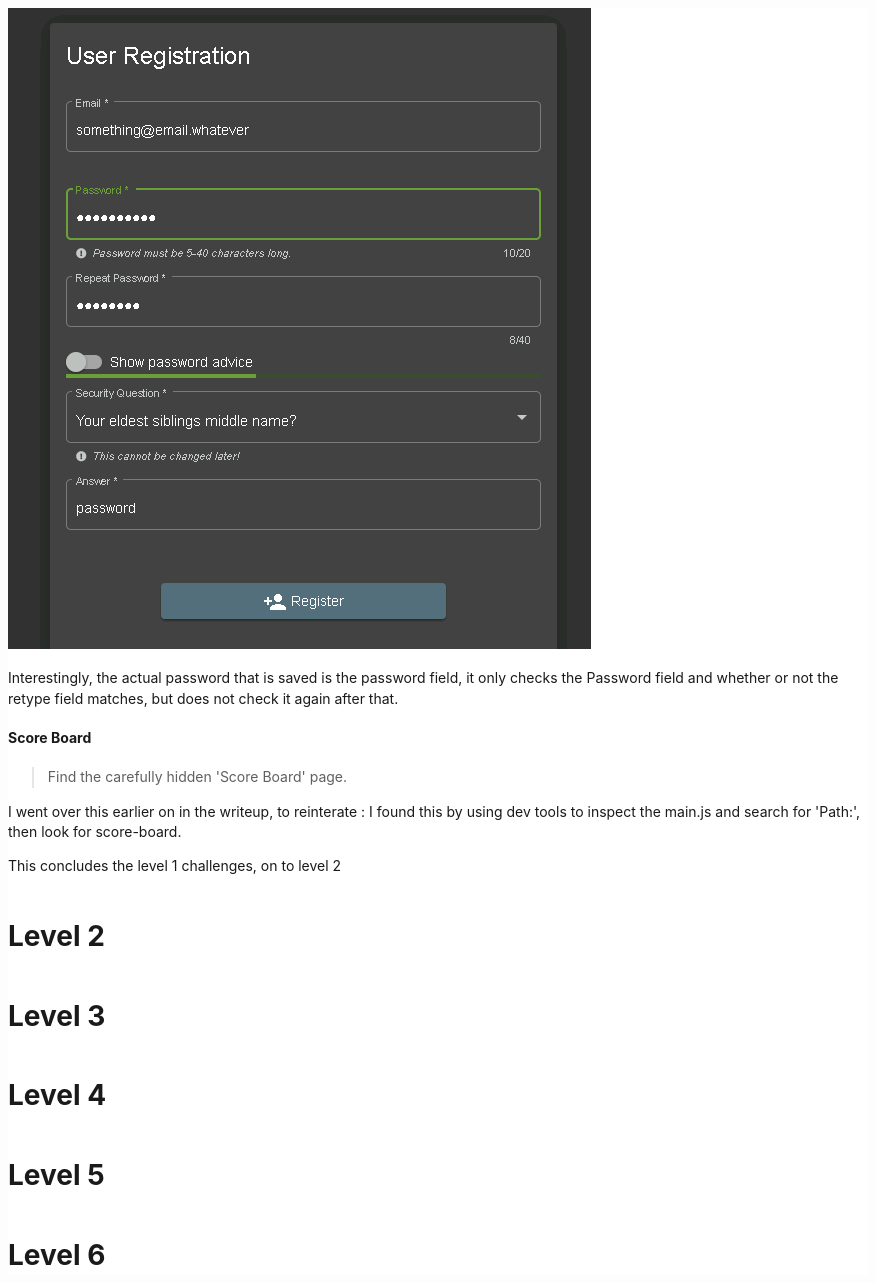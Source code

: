 ![registration_broken](https://github.com/jjolley91/blog/blob/main/images/registration_broken.png?raw=true)

Interestingly, the actual password that is saved is the password field, it only checks the Password field and whether or not the retype field matches, but does not check it again after that.


#### Score Board

> Find the carefully hidden 'Score Board' page.

I went over this earlier on in the writeup, to reinterate : I found this by using dev tools to inspect the main.js and search for 'Path:', then look for score-board.


This concludes the level 1 challenges, on to level 2

# Level 2

# Level 3


# Level 4


# Level 5


# Level 6 